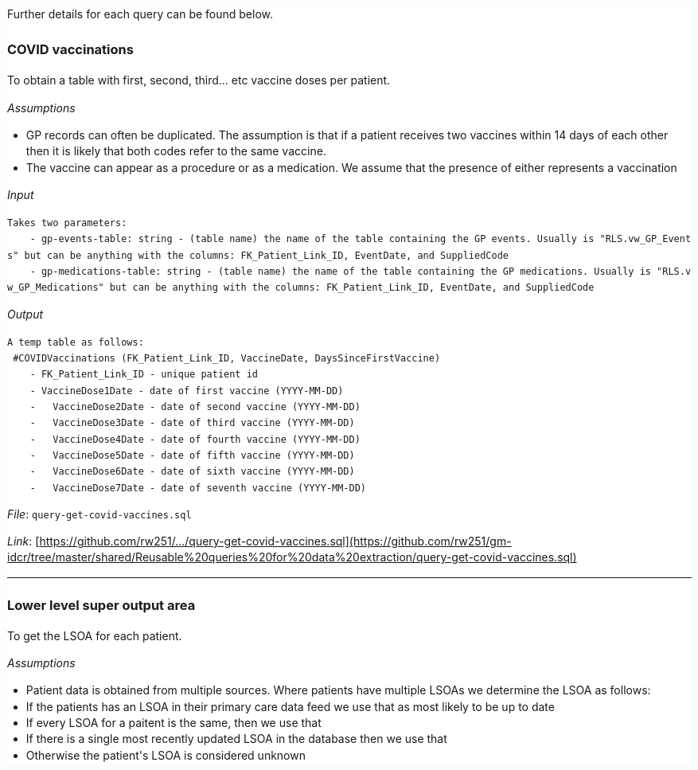 Further details for each query can be found below.

### COVID vaccinations
To obtain a table with first, second, third... etc vaccine doses per patient.

_Assumptions_

- GP records can often be duplicated. The assumption is that if a patient receives two vaccines within 14 days of each other then it is likely that both codes refer to the same vaccine.
- The vaccine can appear as a procedure or as a medication. We assume that the presence of either represents a vaccination

_Input_
```
Takes two parameters:
	- gp-events-table: string - (table name) the name of the table containing the GP events. Usually is "RLS.vw_GP_Events" but can be anything with the columns: FK_Patient_Link_ID, EventDate, and SuppliedCode
	- gp-medications-table: string - (table name) the name of the table containing the GP medications. Usually is "RLS.vw_GP_Medications" but can be anything with the columns: FK_Patient_Link_ID, EventDate, and SuppliedCode
```

_Output_
```
A temp table as follows:
 #COVIDVaccinations (FK_Patient_Link_ID, VaccineDate, DaysSinceFirstVaccine)
 	- FK_Patient_Link_ID - unique patient id
	- VaccineDose1Date - date of first vaccine (YYYY-MM-DD)
	-	VaccineDose2Date - date of second vaccine (YYYY-MM-DD)
	-	VaccineDose3Date - date of third vaccine (YYYY-MM-DD)
	-	VaccineDose4Date - date of fourth vaccine (YYYY-MM-DD)
	-	VaccineDose5Date - date of fifth vaccine (YYYY-MM-DD)
	-	VaccineDose6Date - date of sixth vaccine (YYYY-MM-DD)
	-	VaccineDose7Date - date of seventh vaccine (YYYY-MM-DD)
```
_File_: `query-get-covid-vaccines.sql`

_Link_: [https://github.com/rw251/.../query-get-covid-vaccines.sql](https://github.com/rw251/gm-idcr/tree/master/shared/Reusable%20queries%20for%20data%20extraction/query-get-covid-vaccines.sql)

---
### Lower level super output area
To get the LSOA for each patient.

_Assumptions_

- Patient data is obtained from multiple sources. Where patients have multiple LSOAs we determine the LSOA as follows:
- If the patients has an LSOA in their primary care data feed we use that as most likely to be up to date
- If every LSOA for a paitent is the same, then we use that
- If there is a single most recently updated LSOA in the database then we use that
- Otherwise the patient's LSOA is considered unknown
